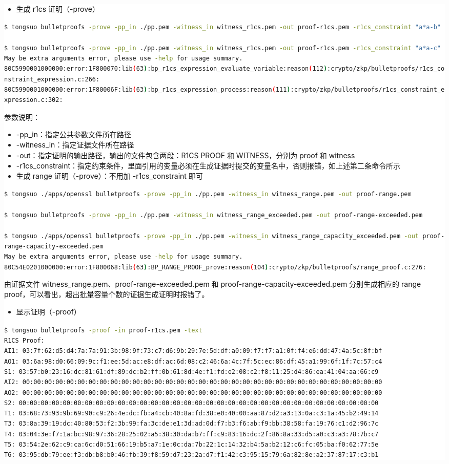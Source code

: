 - 生成 r1cs 证明（-prove）
```bash
$ tongsuo bulletproofs -prove -pp_in ./pp.pem -witness_in witness_r1cs.pem -out proof-r1cs.pem -r1cs_constraint "a*a-b"

$ tongsuo bulletproofs -prove -pp_in ./pp.pem -witness_in witness_r1cs.pem -out proof-r1cs.pem -r1cs_constraint "a*a-c"
May be extra arguments error, please use -help for usage summary.
80C5990001000000:error:1F800070:lib(63):bp_r1cs_expression_evaluate_variable:reason(112):crypto/zkp/bulletproofs/r1cs_constraint_expression.c:266:
80C5990001000000:error:1F80006F:lib(63):bp_r1cs_expression_process:reason(111):crypto/zkp/bulletproofs/r1cs_constraint_expression.c:302:

```
参数说明：

   - -pp_in：指定公共参数文件所在路径
   - -witness_in：指定证据文件所在路径
   - -out：指定证明的输出路径，输出的文件包含两段：R1CS PROOF 和 WITNESS，分别为 proof 和 witness
   - -r1cs_constraint：指定约束条件，里面引用的变量必须在生成证据时提交的变量名中，否则报错，如上述第二条命令所示
- 生成 range 证明（-prove）：不用加 -r1cs_constraint 即可
```bash
$ tongsuo ./apps/openssl bulletproofs -prove -pp_in ./pp.pem -witness_in witness_range.pem -out proof-range.pem

$ tongsuo bulletproofs -prove -pp_in ./pp.pem -witness_in witness_range_exceeded.pem -out proof-range-exceeded.pem

$ tongsuo ./apps/openssl bulletproofs -prove -pp_in ./pp.pem -witness_in witness_range_capacity_exceeded.pem -out proof-range-capacity-exceeded.pem
May be extra arguments error, please use -help for usage summary.
80C54E0201000000:error:1F800068:lib(63):BP_RANGE_PROOF_prove:reason(104):crypto/zkp/bulletproofs/range_proof.c:276:

```
由证据文件 witness_range.pem、proof-range-exceeded.pem 和 proof-range-capacity-exceeded.pem 分别生成相应的 range proof，可以看出，超出批量容量个数的证据生成证明时报错了。

- 显示证明（-proof）
```bash
$ tongsuo bulletproofs -proof -in proof-r1cs.pem -text
R1CS Proof:
AI1: 03:7f:62:d5:d4:7a:7a:91:3b:98:9f:73:c7:d6:9b:29:7e:5d:df:a0:09:f7:f7:a1:0f:f4:e6:dd:47:4a:5c:8f:bf
AO1: 03:6a:98:d0:66:09:9c:f1:ee:5d:ac:e8:df:ac:6d:08:c2:46:6a:4c:7f:5c:ec:86:df:45:a1:99:6f:1f:7c:57:c4
S1: 03:57:b0:23:16:dc:81:61:df:89:dc:b2:ff:0b:61:8d:4e:f1:fd:e2:08:c2:f8:11:25:d4:86:ea:41:04:aa:66:c9
AI2: 00:00:00:00:00:00:00:00:00:00:00:00:00:00:00:00:00:00:00:00:00:00:00:00:00:00:00:00:00:00:00:00:00
AO2: 00:00:00:00:00:00:00:00:00:00:00:00:00:00:00:00:00:00:00:00:00:00:00:00:00:00:00:00:00:00:00:00:00
S2: 00:00:00:00:00:00:00:00:00:00:00:00:00:00:00:00:00:00:00:00:00:00:00:00:00:00:00:00:00:00:00:00:00
T1: 03:68:73:93:9b:69:90:c9:26:4e:dc:fb:a4:cb:40:8a:fd:38:e0:40:00:aa:87:d2:a3:13:0a:c3:1a:45:b2:49:14
T3: 03:8a:39:19:dc:40:80:53:f2:3b:99:fa:3c:de:e1:3d:ad:0d:f7:b3:f6:ab:f9:bb:38:58:fa:19:76:c1:d2:96:7c
T4: 03:04:3e:f7:1a:bc:98:97:36:28:25:02:a5:38:30:da:b7:ff:c9:83:16:dc:2f:86:8a:33:d5:a0:c3:a3:78:7b:c7
T5: 03:54:2e:62:c9:ca:6c:d0:51:66:19:b5:a7:1e:0c:da:7b:22:1c:14:32:b4:5a:b2:12:c6:fc:05:ba:f0:62:77:5e
T6: 03:95:db:79:ee:f3:db:b8:b0:46:fb:39:f8:59:d7:23:2a:d7:f1:42:c3:95:15:79:6a:82:8e:a2:37:87:17:c3:b1
```